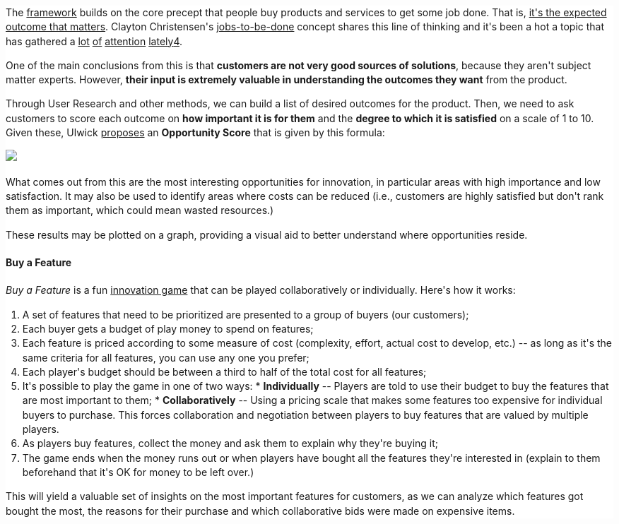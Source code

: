 The [framework](http://www.designative.info/project/product-definition-and-requirements-prioritization/) builds on the core precept that people buy products and services to get some job done. That is, [it's the expected outcome that matters](http://foldingburritos.com/articles/2015/05/13/results-products-software/). Clayton Christensen's [jobs-to-be-done](http://www.christenseninstitute.org/key-concepts/jobs-to-be-done/) concept shares this line of thinking and it's been a hot a topic that has gathered a [lot](http://jobstobedone.org/) [of](https://strategyn.com/jobs-to-be-done/) [attention](https://blog.intercom.io/tag/jobs-to-be-done/) [lately](https://medium.com/the-job-to-be-done)[4](file:///var/folders/s3/_zj6yz353g5862dtcsdxhzn80000gn/T/com.soulmen.ulysses3/593bf6c6ffab48d59142d1c33a663430/20%20Product%20Prioritization%20Techniques-%20A%20Map%20and%20Guided%20Tour/index.html#fn4).

One of the main conclusions from this is that **customers are not very good sources of solutions**, because they aren't subject matter experts. However, **their input is extremely valuable in understanding the outcomes they want** from the product.

Through User Research and other methods, we can build a list of desired outcomes for the product. Then, we need to ask customers to score each outcome on **how important it is for them** and the **degree to which it is satisfied** on a scale of 1 to 10. Given these, Ulwick [proposes](http://www.strategyn.at/sites/default/files/uploads/Strategyn_what_is_Outcome_Driven_Innovation.pdf) an **Opportunity Score** that is given by this formula:

![](https://foldingburritos.com/wp-content/uploads/2015/11/opportunity-score-formula1-1024x73.png)

What comes out from this are the most interesting opportunities for innovation, in particular areas with high importance and low satisfaction. It may also be used to identify areas where costs can be reduced (i.e., customers are highly satisfied but don't rank them as important, which could mean wasted resources.)

These results may be plotted on a graph, providing a visual aid to better understand where opportunities reside.

#### Buy a Feature

_Buy a Feature_ is a fun [innovation game](http://www.amazon.com/Innovation-Games-Creating-Breakthrough-Collaborative/dp/0321437292) that can be played collaboratively or individually. Here's how it works:

  1. A set of features that need to be prioritized are presented to a group of buyers (our customers);
  2. Each buyer gets a budget of play money to spend on features;
  3. Each feature is priced according to some measure of cost (complexity, effort, actual cost to develop, etc.) -- as long as it's the same criteria for all features, you can use any one you prefer;
  4. Each player's budget should be between a third to half of the total cost for all features;
  5. It's possible to play the game in one of two ways: 
    * **Individually** -- Players are told to use their budget to buy the features that are most important to them;
    * **Collaboratively** -- Using a pricing scale that makes some features too expensive for individual buyers to purchase. This forces collaboration and negotiation between players to buy features that are valued by multiple players.
  6. As players buy features, collect the money and ask them to explain why they're buying it;
  7. The game ends when the money runs out or when players have bought all the features they're interested in (explain to them beforehand that it's OK for money to be left over.)

This will yield a valuable set of insights on the most important features for customers, as we can analyze which features got bought the most, the reasons for their purchase and which collaborative bids were made on expensive items.
